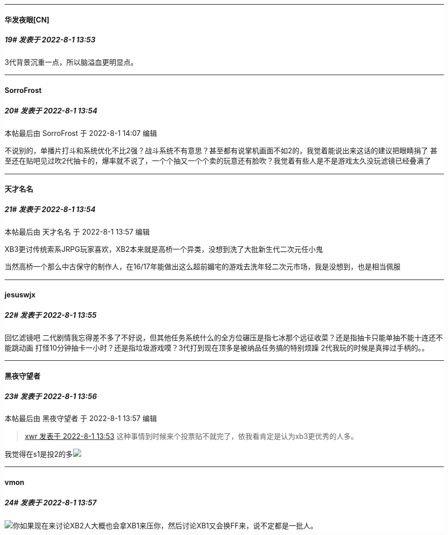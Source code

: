 *****

####  华发夜眼[CN]  
##### 19#       发表于 2022-8-1 13:53

3代背景沉重一点，所以脑溢血更明显点。

*****

####  SorroFrost  
##### 20#       发表于 2022-8-1 13:54

 本帖最后由 SorroFrost 于 2022-8-1 14:07 编辑 

不说别的，单播片打斗和系统优化不比2强？战斗系统不有意思？甚至都有说掌机画面不如2的，我觉着能说出来这话的建议把眼睛捐了
甚至还在贴吧见过吹2代抽卡的，爆率就不说了，一个个抽又一个个卖的玩意还有脸吹？我觉着有些人是不是游戏太久没玩滤镜已经叠满了

*****

####  天才名名  
##### 21#       发表于 2022-8-1 13:54

 本帖最后由 天才名名 于 2022-8-1 13:57 编辑 

XB3更讨传统索系JRPG玩家喜欢，XB2本来就是高桥一个异类，没想到洗了大批新生代二次元任小鬼

当然高桥一个那么中古保守的制作人，在16/17年能做出这么超前媚宅的游戏去洗年轻二次元市场，我是没想到，也是相当佩服

*****

####  jesuswjx  
##### 22#       发表于 2022-8-1 13:55

回忆滤镜吧 二代剧情我忘得差不多了不好说，但其他任务系统什么的全方位碾压是指七冰那个远征收菜？还是指抽卡只能单抽不能十连还不能跳动画 打怪10分钟抽卡一小时？还是指垃圾游戏嗼？3代打到现在顶多是被纳品任务搞的特别烦躁 2代我玩的时候是真摔过手柄的。。

*****

####  黑夜守望者  
##### 23#       发表于 2022-8-1 13:56

 本帖最后由 黑夜守望者 于 2022-8-1 13:57 编辑 
<blockquote><a href="httphttps://bbs.saraba1st.com/2b/forum.php?mod=redirect&amp;goto=findpost&amp;pid=56893866&amp;ptid=2084701" target="_blank">xwr 发表于 2022-8-1 13:53</a>
这种事情到时候来个投票贴不就完了，依我看肯定是认为xb3更优秀的人多。</blockquote>
我觉得在s1是投2的多<img src="https://static.saraba1st.com/image/smiley/face2017/067.png" referrerpolicy="no-referrer">

*****

####  vmon  
##### 24#       发表于 2022-8-1 13:57

<img src="https://static.saraba1st.com/image/smiley/face2017/067.png" referrerpolicy="no-referrer">你如果现在来讨论XB2人大概也会拿XB1来压你，然后讨论XB1又会换FF来，说不定都是一批人。
